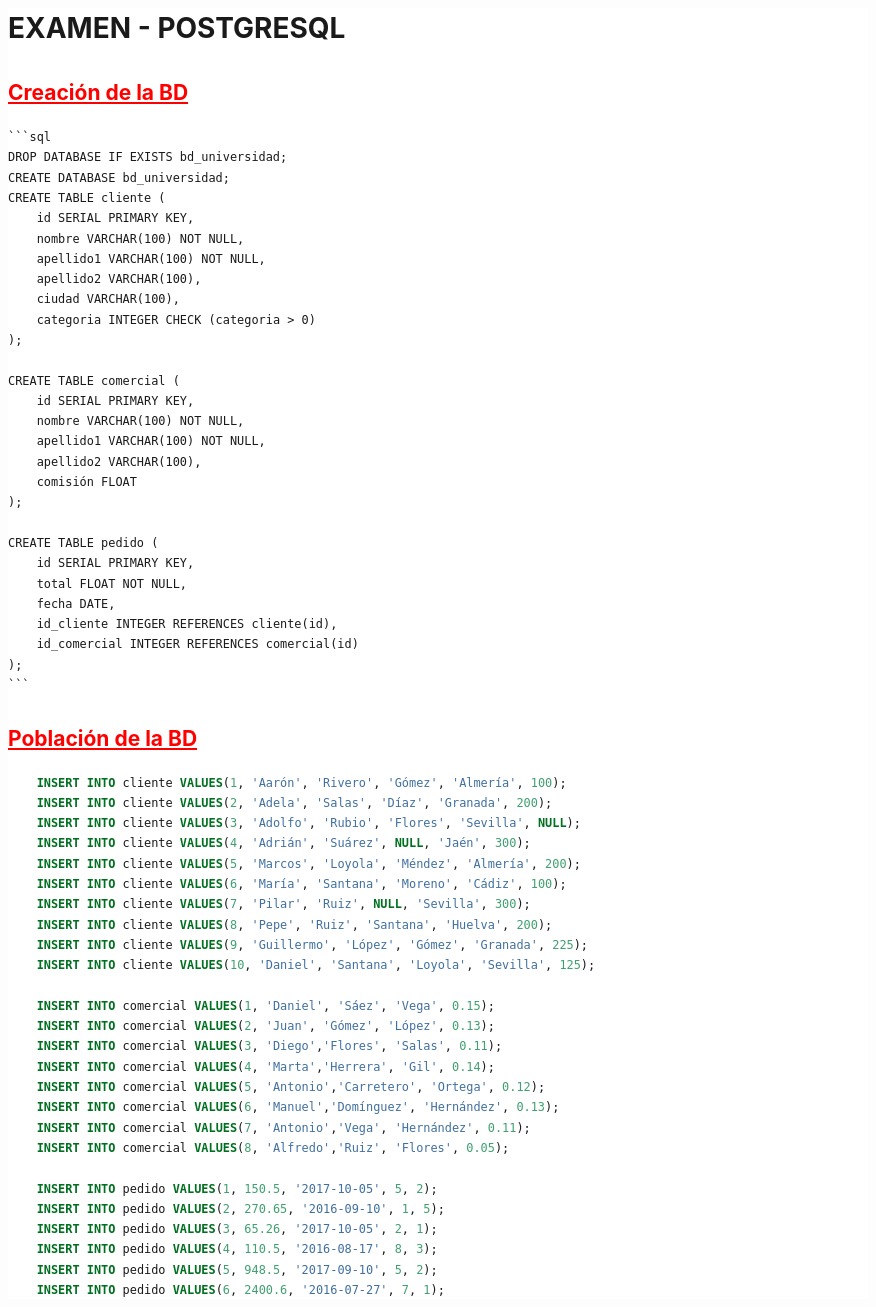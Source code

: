 # EXAMEN - POSTGRESQL
## <span style="color:red; text-decoration:underline">Creación de la BD</span>
    ```sql
    DROP DATABASE IF EXISTS bd_universidad;
    CREATE DATABASE bd_universidad;
    CREATE TABLE cliente (
        id SERIAL PRIMARY KEY,
        nombre VARCHAR(100) NOT NULL,
        apellido1 VARCHAR(100) NOT NULL,
        apellido2 VARCHAR(100),
        ciudad VARCHAR(100),
        categoria INTEGER CHECK (categoria > 0)
    );

    CREATE TABLE comercial (
        id SERIAL PRIMARY KEY,
        nombre VARCHAR(100) NOT NULL,
        apellido1 VARCHAR(100) NOT NULL,
        apellido2 VARCHAR(100),
        comisión FLOAT
    );

    CREATE TABLE pedido (
        id SERIAL PRIMARY KEY,
        total FLOAT NOT NULL,
        fecha DATE,
        id_cliente INTEGER REFERENCES cliente(id),
        id_comercial INTEGER REFERENCES comercial(id)
    );
    ```

## <span style="color:red; text-decoration:underline">Población de la BD</span>
```sql
    INSERT INTO cliente VALUES(1, 'Aarón', 'Rivero', 'Gómez', 'Almería', 100);
    INSERT INTO cliente VALUES(2, 'Adela', 'Salas', 'Díaz', 'Granada', 200);
    INSERT INTO cliente VALUES(3, 'Adolfo', 'Rubio', 'Flores', 'Sevilla', NULL);
    INSERT INTO cliente VALUES(4, 'Adrián', 'Suárez', NULL, 'Jaén', 300);
    INSERT INTO cliente VALUES(5, 'Marcos', 'Loyola', 'Méndez', 'Almería', 200);
    INSERT INTO cliente VALUES(6, 'María', 'Santana', 'Moreno', 'Cádiz', 100);
    INSERT INTO cliente VALUES(7, 'Pilar', 'Ruiz', NULL, 'Sevilla', 300);
    INSERT INTO cliente VALUES(8, 'Pepe', 'Ruiz', 'Santana', 'Huelva', 200);
    INSERT INTO cliente VALUES(9, 'Guillermo', 'López', 'Gómez', 'Granada', 225);
    INSERT INTO cliente VALUES(10, 'Daniel', 'Santana', 'Loyola', 'Sevilla', 125);

    INSERT INTO comercial VALUES(1, 'Daniel', 'Sáez', 'Vega', 0.15);
    INSERT INTO comercial VALUES(2, 'Juan', 'Gómez', 'López', 0.13);
    INSERT INTO comercial VALUES(3, 'Diego','Flores', 'Salas', 0.11);
    INSERT INTO comercial VALUES(4, 'Marta','Herrera', 'Gil', 0.14);
    INSERT INTO comercial VALUES(5, 'Antonio','Carretero', 'Ortega', 0.12);
    INSERT INTO comercial VALUES(6, 'Manuel','Domínguez', 'Hernández', 0.13);
    INSERT INTO comercial VALUES(7, 'Antonio','Vega', 'Hernández', 0.11);
    INSERT INTO comercial VALUES(8, 'Alfredo','Ruiz', 'Flores', 0.05);

    INSERT INTO pedido VALUES(1, 150.5, '2017-10-05', 5, 2);
    INSERT INTO pedido VALUES(2, 270.65, '2016-09-10', 1, 5);
    INSERT INTO pedido VALUES(3, 65.26, '2017-10-05', 2, 1);
    INSERT INTO pedido VALUES(4, 110.5, '2016-08-17', 8, 3);
    INSERT INTO pedido VALUES(5, 948.5, '2017-09-10', 5, 2);
    INSERT INTO pedido VALUES(6, 2400.6, '2016-07-27', 7, 1);
```